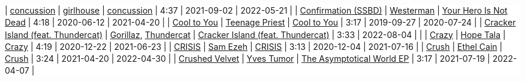 | [concussion](https://open.spotify.com/track/1h1w9olosnfBLzkRGsceCe) | [girlhouse](https://open.spotify.com/artist/7AWyYXZ5tIc0xNSfKLD3QX) | [concussion](https://open.spotify.com/album/2d87gFtOj98tGAOwHxIpj2) | 4:37 | 2021-09-02 | 2022-05-21 |
| [Confirmation \(SSBD\)](https://open.spotify.com/track/3Pqy5RRW33bhxYXN0ZZNXG) | [Westerman](https://open.spotify.com/artist/09s6bLEw45wioK9ytf3nsA) | [Your Hero Is Not Dead](https://open.spotify.com/album/6zSzwpkKgNJfQWwCEQTQDv) | 4:18 | 2020-06-12 | 2021-04-20 |
| [Cool to You](https://open.spotify.com/track/4TxuAw6GMHFPMv6NQeXm6l) | [Teenage Priest](https://open.spotify.com/artist/4BzY7yI5iqNP7OmEtO0a34) | [Cool to You](https://open.spotify.com/album/3RCFqeTVmiEtc8cYfj7Uf7) | 3:17 | 2019-09-27 | 2020-07-24 |
| [Cracker Island \(feat\. Thundercat\)](https://open.spotify.com/track/2W3ZpQg9i6lE6kmHbcdu9N) | [Gorillaz](https://open.spotify.com/artist/3AA28KZvwAUcZuOKwyblJQ), [Thundercat](https://open.spotify.com/artist/4frXpPxQQZwbCu3eTGnZEw) | [Cracker Island \(feat\. Thundercat\)](https://open.spotify.com/album/3488fiYQcGSfkKKpr3ttCD) | 3:33 | 2022-08-04 |  |
| [Crazy](https://open.spotify.com/track/4P5tPq60W4LLYcoXLgWlYx) | [Hope Tala](https://open.spotify.com/artist/74CcYmmNeHKe5PrZaISk8e) | [Crazy](https://open.spotify.com/album/4aGTpjVc03JPP4phPm3e90) | 4:19 | 2020-12-22 | 2021-06-23 |
| [CRISIS](https://open.spotify.com/track/43czZSFDYr2i6HDJw580n5) | [Sam Ezeh](https://open.spotify.com/artist/5Ys0Puc1F5jOw7EpmhMSTK) | [CRISIS](https://open.spotify.com/album/3sAJ892CzDIa869oCpgj1G) | 3:13 | 2020-12-04 | 2021-07-16 |
| [Crush](https://open.spotify.com/track/5bwLs2TUxldWW6ZGOI9Zx6) | [Ethel Cain](https://open.spotify.com/artist/0avMDS4HyoCEP6RqZJWpY2) | [Crush](https://open.spotify.com/album/5kayIDGILIGFsncMAbLPer) | 3:24 | 2021-04-20 | 2022-04-30 |
| [Crushed Velvet](https://open.spotify.com/track/1I0i3wWt1sCZ4PT0TfnyZm) | [Yves Tumor](https://open.spotify.com/artist/0qu422H5MOoQxGjd4IzHbS) | [The Asymptotical World EP](https://open.spotify.com/album/2julo3Z5rNzSod7DoEuTz7) | 3:17 | 2021-07-19 | 2022-04-07 |
